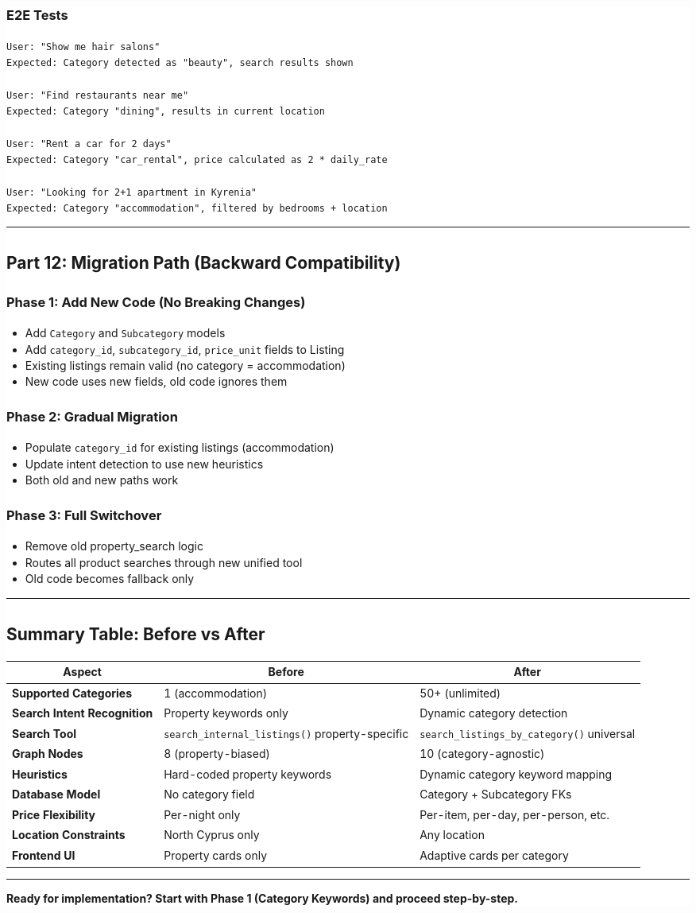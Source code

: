### E2E Tests
```
User: "Show me hair salons"
Expected: Category detected as "beauty", search results shown

User: "Find restaurants near me"
Expected: Category "dining", results in current location

User: "Rent a car for 2 days"
Expected: Category "car_rental", price calculated as 2 * daily_rate

User: "Looking for 2+1 apartment in Kyrenia"
Expected: Category "accommodation", filtered by bedrooms + location
```

---

## Part 12: Migration Path (Backward Compatibility)

### Phase 1: Add New Code (No Breaking Changes)
- Add `Category` and `Subcategory` models
- Add `category_id`, `subcategory_id`, `price_unit` fields to Listing
- Existing listings remain valid (no category = accommodation)
- New code uses new fields, old code ignores them

### Phase 2: Gradual Migration
- Populate `category_id` for existing listings (accommodation)
- Update intent detection to use new heuristics
- Both old and new paths work

### Phase 3: Full Switchover
- Remove old property_search logic
- Routes all product searches through new unified tool
- Old code becomes fallback only

---

## Summary Table: Before vs After

| Aspect | Before | After |
|--------|--------|-------|
| **Supported Categories** | 1 (accommodation) | 50+ (unlimited) |
| **Search Intent Recognition** | Property keywords only | Dynamic category detection |
| **Search Tool** | `search_internal_listings()` property-specific | `search_listings_by_category()` universal |
| **Graph Nodes** | 8 (property-biased) | 10 (category-agnostic) |
| **Heuristics** | Hard-coded property keywords | Dynamic category keyword mapping |
| **Database Model** | No category field | Category + Subcategory FKs |
| **Price Flexibility** | Per-night only | Per-item, per-day, per-person, etc. |
| **Location Constraints** | North Cyprus only | Any location |
| **Frontend UI** | Property cards only | Adaptive cards per category |

---

**Ready for implementation? Start with Phase 1 (Category Keywords) and proceed step-by-step.**
